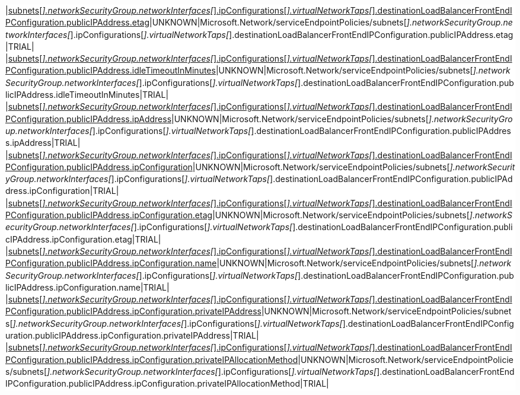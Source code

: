 |[subnets[*].networkSecurityGroup.networkInterfaces[*].ipConfigurations[*].virtualNetworkTaps[*].destinationLoadBalancerFrontEndIPConfiguration.publicIPAddress.etag](https://github.com/openrba/python-azure-techradar/blob/master/Microsoft.Network/serviceEndpointPolicies/subnets[*].networkSecurityGroup.networkInterfaces[*].ipConfigurations[*].virtualNetworkTaps[*].destinationLoadBalancerFrontEndIPConfiguration.publicIPAddress.etag/README.md)|UNKNOWN|Microsoft.Network/serviceEndpointPolicies/subnets[*].networkSecurityGroup.networkInterfaces[*].ipConfigurations[*].virtualNetworkTaps[*].destinationLoadBalancerFrontEndIPConfiguration.publicIPAddress.etag|TRIAL|
|[subnets[*].networkSecurityGroup.networkInterfaces[*].ipConfigurations[*].virtualNetworkTaps[*].destinationLoadBalancerFrontEndIPConfiguration.publicIPAddress.idleTimeoutInMinutes](https://github.com/openrba/python-azure-techradar/blob/master/Microsoft.Network/serviceEndpointPolicies/subnets[*].networkSecurityGroup.networkInterfaces[*].ipConfigurations[*].virtualNetworkTaps[*].destinationLoadBalancerFrontEndIPConfiguration.publicIPAddress.idleTimeoutInMinutes/README.md)|UNKNOWN|Microsoft.Network/serviceEndpointPolicies/subnets[*].networkSecurityGroup.networkInterfaces[*].ipConfigurations[*].virtualNetworkTaps[*].destinationLoadBalancerFrontEndIPConfiguration.publicIPAddress.idleTimeoutInMinutes|TRIAL|
|[subnets[*].networkSecurityGroup.networkInterfaces[*].ipConfigurations[*].virtualNetworkTaps[*].destinationLoadBalancerFrontEndIPConfiguration.publicIPAddress.ipAddress](https://github.com/openrba/python-azure-techradar/blob/master/Microsoft.Network/serviceEndpointPolicies/subnets[*].networkSecurityGroup.networkInterfaces[*].ipConfigurations[*].virtualNetworkTaps[*].destinationLoadBalancerFrontEndIPConfiguration.publicIPAddress.ipAddress/README.md)|UNKNOWN|Microsoft.Network/serviceEndpointPolicies/subnets[*].networkSecurityGroup.networkInterfaces[*].ipConfigurations[*].virtualNetworkTaps[*].destinationLoadBalancerFrontEndIPConfiguration.publicIPAddress.ipAddress|TRIAL|
|[subnets[*].networkSecurityGroup.networkInterfaces[*].ipConfigurations[*].virtualNetworkTaps[*].destinationLoadBalancerFrontEndIPConfiguration.publicIPAddress.ipConfiguration](https://github.com/openrba/python-azure-techradar/blob/master/Microsoft.Network/serviceEndpointPolicies/subnets[*].networkSecurityGroup.networkInterfaces[*].ipConfigurations[*].virtualNetworkTaps[*].destinationLoadBalancerFrontEndIPConfiguration.publicIPAddress.ipConfiguration/README.md)|UNKNOWN|Microsoft.Network/serviceEndpointPolicies/subnets[*].networkSecurityGroup.networkInterfaces[*].ipConfigurations[*].virtualNetworkTaps[*].destinationLoadBalancerFrontEndIPConfiguration.publicIPAddress.ipConfiguration|TRIAL|
|[subnets[*].networkSecurityGroup.networkInterfaces[*].ipConfigurations[*].virtualNetworkTaps[*].destinationLoadBalancerFrontEndIPConfiguration.publicIPAddress.ipConfiguration.etag](https://github.com/openrba/python-azure-techradar/blob/master/Microsoft.Network/serviceEndpointPolicies/subnets[*].networkSecurityGroup.networkInterfaces[*].ipConfigurations[*].virtualNetworkTaps[*].destinationLoadBalancerFrontEndIPConfiguration.publicIPAddress.ipConfiguration.etag/README.md)|UNKNOWN|Microsoft.Network/serviceEndpointPolicies/subnets[*].networkSecurityGroup.networkInterfaces[*].ipConfigurations[*].virtualNetworkTaps[*].destinationLoadBalancerFrontEndIPConfiguration.publicIPAddress.ipConfiguration.etag|TRIAL|
|[subnets[*].networkSecurityGroup.networkInterfaces[*].ipConfigurations[*].virtualNetworkTaps[*].destinationLoadBalancerFrontEndIPConfiguration.publicIPAddress.ipConfiguration.name](https://github.com/openrba/python-azure-techradar/blob/master/Microsoft.Network/serviceEndpointPolicies/subnets[*].networkSecurityGroup.networkInterfaces[*].ipConfigurations[*].virtualNetworkTaps[*].destinationLoadBalancerFrontEndIPConfiguration.publicIPAddress.ipConfiguration.name/README.md)|UNKNOWN|Microsoft.Network/serviceEndpointPolicies/subnets[*].networkSecurityGroup.networkInterfaces[*].ipConfigurations[*].virtualNetworkTaps[*].destinationLoadBalancerFrontEndIPConfiguration.publicIPAddress.ipConfiguration.name|TRIAL|
|[subnets[*].networkSecurityGroup.networkInterfaces[*].ipConfigurations[*].virtualNetworkTaps[*].destinationLoadBalancerFrontEndIPConfiguration.publicIPAddress.ipConfiguration.privateIPAddress](https://github.com/openrba/python-azure-techradar/blob/master/Microsoft.Network/serviceEndpointPolicies/subnets[*].networkSecurityGroup.networkInterfaces[*].ipConfigurations[*].virtualNetworkTaps[*].destinationLoadBalancerFrontEndIPConfiguration.publicIPAddress.ipConfiguration.privateIPAddress/README.md)|UNKNOWN|Microsoft.Network/serviceEndpointPolicies/subnets[*].networkSecurityGroup.networkInterfaces[*].ipConfigurations[*].virtualNetworkTaps[*].destinationLoadBalancerFrontEndIPConfiguration.publicIPAddress.ipConfiguration.privateIPAddress|TRIAL|
|[subnets[*].networkSecurityGroup.networkInterfaces[*].ipConfigurations[*].virtualNetworkTaps[*].destinationLoadBalancerFrontEndIPConfiguration.publicIPAddress.ipConfiguration.privateIPAllocationMethod](https://github.com/openrba/python-azure-techradar/blob/master/Microsoft.Network/serviceEndpointPolicies/subnets[*].networkSecurityGroup.networkInterfaces[*].ipConfigurations[*].virtualNetworkTaps[*].destinationLoadBalancerFrontEndIPConfiguration.publicIPAddress.ipConfiguration.privateIPAllocationMethod/README.md)|UNKNOWN|Microsoft.Network/serviceEndpointPolicies/subnets[*].networkSecurityGroup.networkInterfaces[*].ipConfigurations[*].virtualNetworkTaps[*].destinationLoadBalancerFrontEndIPConfiguration.publicIPAddress.ipConfiguration.privateIPAllocationMethod|TRIAL|